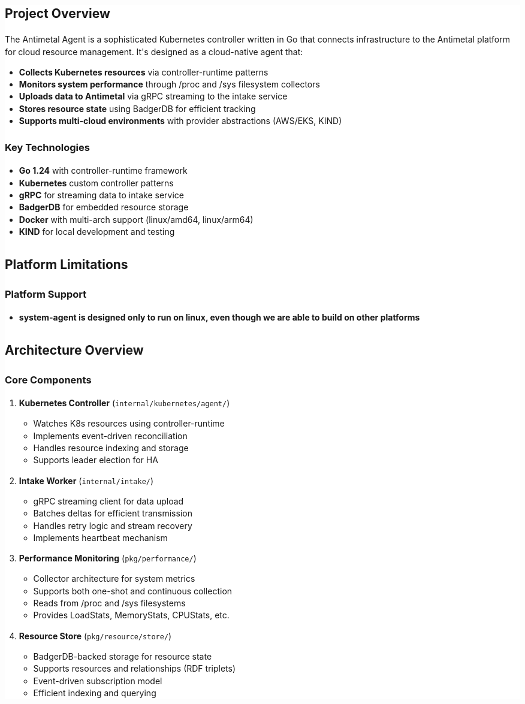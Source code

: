 ## Project Overview

The Antimetal Agent is a sophisticated Kubernetes controller written in Go that connects infrastructure to the Antimetal platform for cloud resource management. It's designed as a cloud-native agent that:

- **Collects Kubernetes resources** via controller-runtime patterns
- **Monitors system performance** through /proc and /sys filesystem collectors
- **Uploads data to Antimetal** via gRPC streaming to the intake service
- **Stores resource state** using BadgerDB for efficient tracking
- **Supports multi-cloud environments** with provider abstractions (AWS/EKS, KIND)

### Key Technologies
- **Go 1.24** with controller-runtime framework
- **Kubernetes** custom controller patterns
- **gRPC** for streaming data to intake service
- **BadgerDB** for embedded resource storage
- **Docker** with multi-arch support (linux/amd64, linux/arm64)
- **KIND** for local development and testing

## Platform Limitations

### Platform Support
- **system-agent is designed only to run on linux, even though we are able to build on other platforms**

## Architecture Overview

### Core Components

1. **Kubernetes Controller** (`internal/kubernetes/agent/`)
   - Watches K8s resources using controller-runtime
   - Implements event-driven reconciliation
   - Handles resource indexing and storage
   - Supports leader election for HA

2. **Intake Worker** (`internal/intake/`)
   - gRPC streaming client for data upload
   - Batches deltas for efficient transmission
   - Handles retry logic and stream recovery
   - Implements heartbeat mechanism

3. **Performance Monitoring** (`pkg/performance/`)
   - Collector architecture for system metrics
   - Supports both one-shot and continuous collection
   - Reads from /proc and /sys filesystems
   - Provides LoadStats, MemoryStats, CPUStats, etc.

4. **Resource Store** (`pkg/resource/store/`)
   - BadgerDB-backed storage for resource state
   - Supports resources and relationships (RDF triplets)
   - Event-driven subscription model
   - Efficient indexing and querying
